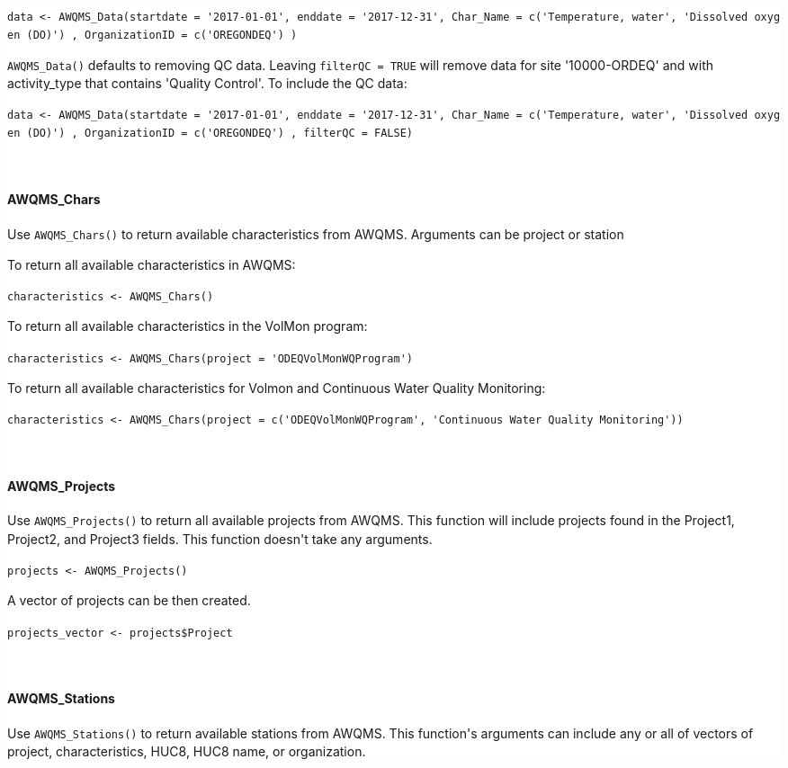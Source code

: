 ```         
data <- AWQMS_Data(startdate = '2017-01-01', enddate = '2017-12-31', Char_Name = c('Temperature, water', 'Dissolved oxygen (DO)') , OrganizationID = c('OREGONDEQ') )
```

`AWQMS_Data()` defaults to removing QC data. Leaving `filterQC = TRUE` will remove data for site '10000-ORDEQ' and with activity_type that contains 'Quality Control'. To include the QC data:

```         
data <- AWQMS_Data(startdate = '2017-01-01', enddate = '2017-12-31', Char_Name = c('Temperature, water', 'Dissolved oxygen (DO)') , OrganizationID = c('OREGONDEQ') , filterQC = FALSE)
```

<br/>

#### AWQMS_Chars

Use `AWQMS_Chars()` to return available characteristics from AWQMS. Arguments can be project or station

To return all available characteristics in AWQMS:

```         
characteristics <- AWQMS_Chars()
```

To return all available characteristics in the VolMon program:

```         
characteristics <- AWQMS_Chars(project = 'ODEQVolMonWQProgram')
```

To return all available characteristics for Volmon and Continuous Water Quality Monitoring:

```         
characteristics <- AWQMS_Chars(project = c('ODEQVolMonWQProgram', 'Continuous Water Quality Monitoring'))
```

<br/>

#### AWQMS_Projects

Use `AWQMS_Projects()` to return all available projects from AWQMS. This function will include projects found in the Project1, Project2, and Project3 fields. This function doesn't take any arguments.

```         
projects <- AWQMS_Projects()
```

A vector of projects can be then created.

```         
projects_vector <- projects$Project
```

<br/>

#### AWQMS_Stations

Use `AWQMS_Stations()` to return available stations from AWQMS. This function's arguments can include any or all of vectors of project, characteristics, HUC8, HUC8 name, or organization.
